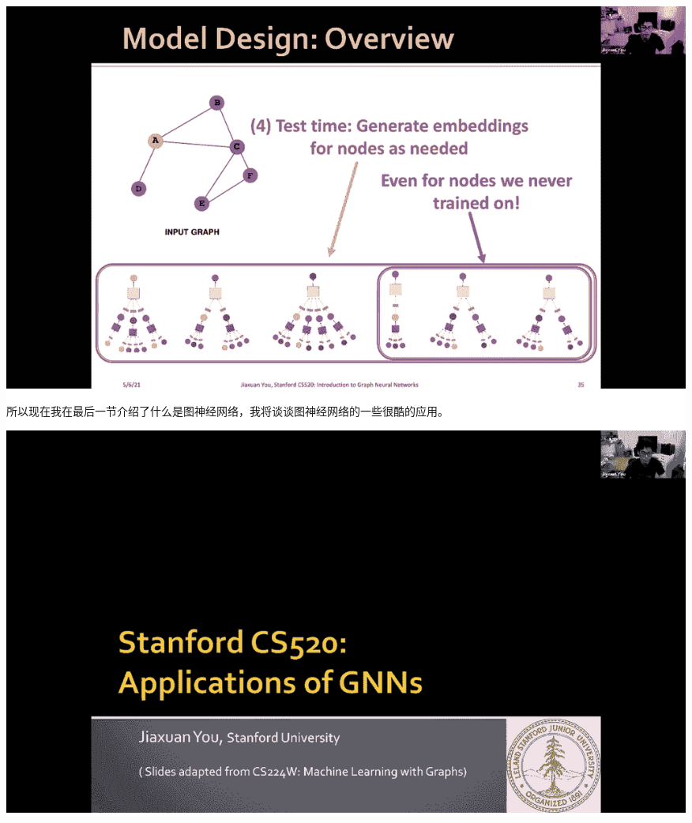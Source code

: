 ![](img/c01231ddf1e8ac1f89418ffad2be8d46_15.png)

所以现在我在最后一节介绍了什么是图神经网络，我将谈谈图神经网络的一些很酷的应用。

![](img/c01231ddf1e8ac1f89418ffad2be8d46_17.png)
